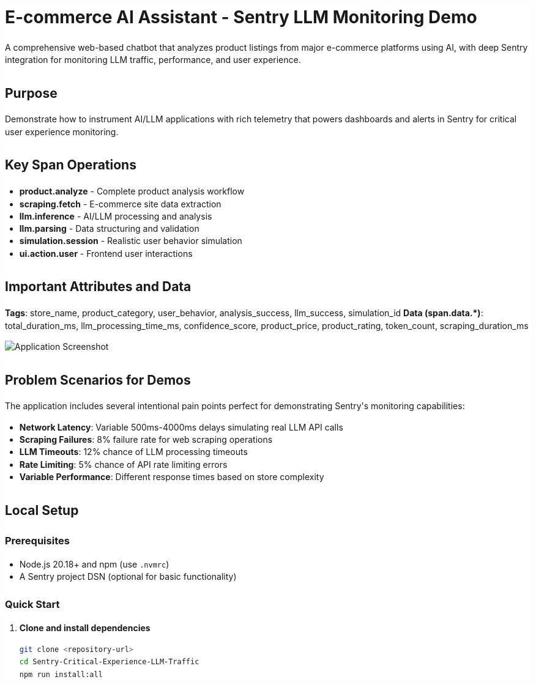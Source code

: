 # E-commerce AI Assistant - Sentry LLM Monitoring Demo

A comprehensive web-based chatbot that analyzes product listings from major e-commerce platforms using AI, with deep Sentry integration for monitoring LLM traffic, performance, and user experience.

## Purpose

Demonstrate how to instrument AI/LLM applications with rich telemetry that powers dashboards and alerts in Sentry for critical user experience monitoring.

## Key Span Operations

- **product.analyze** - Complete product analysis workflow
- **scraping.fetch** - E-commerce site data extraction  
- **llm.inference** - AI/LLM processing and analysis
- **llm.parsing** - Data structuring and validation
- **simulation.session** - Realistic user behavior simulation
- **ui.action.user** - Frontend user interactions

## Important Attributes and Data

**Tags**: store_name, product_category, user_behavior, analysis_success, llm_success, simulation_id
**Data (span.data.*)**: total_duration_ms, llm_processing_time_ms, confidence_score, product_price, product_rating, token_count, scraping_duration_ms

![Application Screenshot](https://github.com/user-attachments/assets/75eb949f-a0c3-4bb6-b81a-c90482f15ab7)

## Problem Scenarios for Demos

The application includes several intentional pain points perfect for demonstrating Sentry's monitoring capabilities:

- **Network Latency**: Variable 500ms-4000ms delays simulating real LLM API calls
- **Scraping Failures**: 8% failure rate for web scraping operations
- **LLM Timeouts**: 12% chance of LLM processing timeouts
- **Rate Limiting**: 5% chance of API rate limiting errors
- **Variable Performance**: Different response times based on store complexity

## Local Setup

### Prerequisites
- Node.js 20.18+ and npm (use `.nvmrc`)
- A Sentry project DSN (optional for basic functionality)

### Quick Start

1. **Clone and install dependencies**
   ```bash
   git clone <repository-url>
   cd Sentry-Critical-Experience-LLM-Traffic
   npm run install:all
   ```
